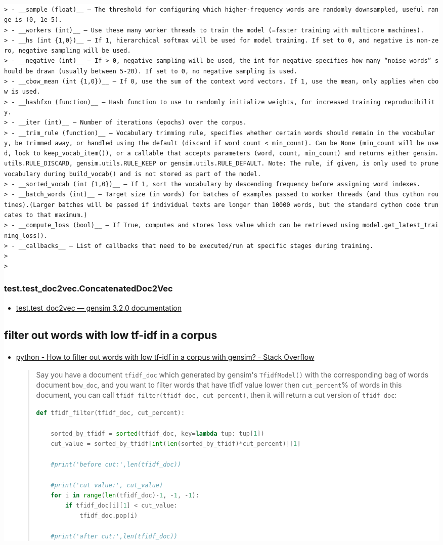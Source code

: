     > - __sample (float)__ – The threshold for configuring which higher-frequency words are randomly downsampled, useful range is (0, 1e-5).
    > - __workers (int)__ – Use these many worker threads to train the model (=faster training with multicore machines).
    > - __hs (int {1,0})__ – If 1, hierarchical softmax will be used for model training. If set to 0, and negative is non-zero, negative sampling will be used.
    > - __negative (int)__ – If > 0, negative sampling will be used, the int for negative specifies how many “noise words” should be drawn (usually between 5-20). If set to 0, no negative sampling is used.
    > - __cbow_mean (int {1,0})__ – If 0, use the sum of the context word vectors. If 1, use the mean, only applies when cbow is used.
    > - __hashfxn (function)__ – Hash function to use to randomly initialize weights, for increased training reproducibility.
    > - __iter (int)__ – Number of iterations (epochs) over the corpus.
    > - __trim_rule (function)__ – Vocabulary trimming rule, specifies whether certain words should remain in the vocabulary, be trimmed away, or handled using the default (discard if word count < min_count). Can be None (min_count will be used, look to keep_vocab_item()), or a callable that accepts parameters (word, count, min_count) and returns either gensim.utils.RULE_DISCARD, gensim.utils.RULE_KEEP or gensim.utils.RULE_DEFAULT. Note: The rule, if given, is only used to prune vocabulary during build_vocab() and is not stored as part of the model.
    > - __sorted_vocab (int {1,0})__ – If 1, sort the vocabulary by descending frequency before assigning word indexes.
    > - __batch_words (int)__ – Target size (in words) for batches of examples passed to worker threads (and thus cython routines).(Larger batches will be passed if individual texts are longer than 10000 words, but the standard cython code truncates to that maximum.)
    > - __compute_loss (bool)__ – If True, computes and stores loss value which can be retrieved using model.get_latest_training_loss().
    > - __callbacks__ – List of callbacks that need to be executed/run at specific stages during training.
    > 
    > 


### test.test_doc2vec.ConcatenatedDoc2Vec

- [test.test_doc2vec — gensim 3.2.0 documentation](https://www.pydoc.io/pypi/gensim-3.2.0/autoapi/test/test_doc2vec/index.html#test.test_doc2vec.ConcatenatedDoc2Vec)




## filter out words with low tf-idf in a corpus

- [python - How to filter out words with low tf-idf in a corpus with gensim? - Stack Overflow](https://stackoverflow.com/questions/24688116/how-to-filter-out-words-with-low-tf-idf-in-a-corpus-with-gensim)

    > Say you have a document `tfidf_doc` which generated by gensim's `TfidfModel()` with the corresponding bag of words document `bow_doc`, and you want to filter words that have tfidf value lower then `cut_percent`% of words in this document, you can call `tfidf_filter(tfidf_doc, cut_percent)`, then it will return a cut version of `tfidf_doc`:
    > 
    > ```python
    > def tfidf_filter(tfidf_doc, cut_percent):
    > 
    >     sorted_by_tfidf = sorted(tfidf_doc, key=lambda tup: tup[1])
    >     cut_value = sorted_by_tfidf[int(len(sorted_by_tfidf)*cut_percent)][1]
    > 
    >     #print('before cut:',len(tfidf_doc))
    > 
    >     #print('cut value:', cut_value)
    >     for i in range(len(tfidf_doc)-1, -1, -1):
    >         if tfidf_doc[i][1] < cut_value:
    >             tfidf_doc.pop(i)
    > 
    >     #print('after cut:',len(tfidf_doc))